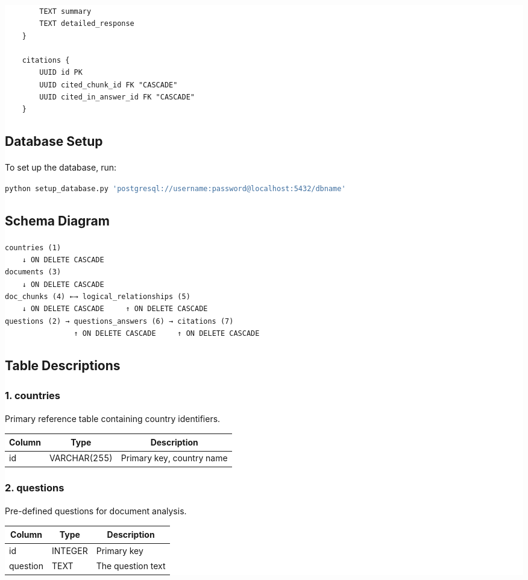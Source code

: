 ```mermaid
        TEXT summary
        TEXT detailed_response
    }
    
    citations {
        UUID id PK
        UUID cited_chunk_id FK "CASCADE"
        UUID cited_in_answer_id FK "CASCADE"
    }
```

## Database Setup

To set up the database, run:

```bash
python setup_database.py 'postgresql://username:password@localhost:5432/dbname'
```

## Schema Diagram

```
countries (1)
    ↓ ON DELETE CASCADE
documents (3) 
    ↓ ON DELETE CASCADE
doc_chunks (4) ←→ logical_relationships (5)
    ↓ ON DELETE CASCADE     ↑ ON DELETE CASCADE
questions (2) → questions_answers (6) → citations (7)
                ↑ ON DELETE CASCADE     ↑ ON DELETE CASCADE
```

## Table Descriptions

### 1. countries

Primary reference table containing country identifiers.

| Column | Type | Description |
|--------|------|-------------|
| id | VARCHAR(255) | Primary key, country name |

### 2. questions

Pre-defined questions for document analysis.

| Column | Type | Description |
|--------|------|-------------|
| id | INTEGER | Primary key |
| question | TEXT | The question text |
